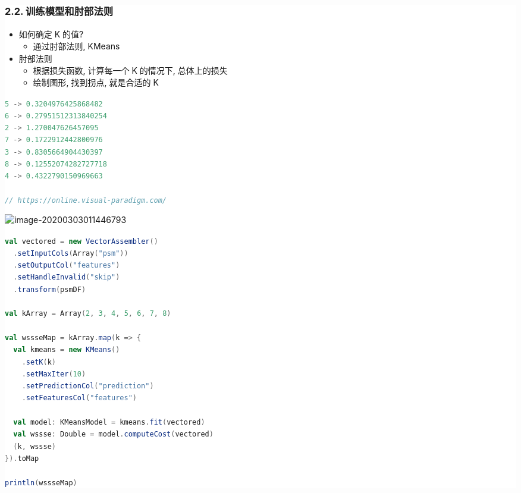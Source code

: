 

### 2.2. 训练模型和肘部法则



* 如何确定 K 的值?
  * 通过肘部法则, KMeans
* 肘部法则
  * 根据损失函数, 计算每一个 K 的情况下, 总体上的损失
  * 绘制图形, 找到拐点, 就是合适的 K



```scala
5 -> 0.3204976425868482
6 -> 0.27951512313840254
2 -> 1.270047626457095
7 -> 0.1722912442800976
3 -> 0.8305664904430397
8 -> 0.12552074282727718
4 -> 0.4322790150969663

// https://online.visual-paradigm.com/
```



![image-20200303011446793](assets/image-20200303011446793.png)



```scala
val vectored = new VectorAssembler()
  .setInputCols(Array("psm"))
  .setOutputCol("features")
  .setHandleInvalid("skip")
  .transform(psmDF)

val kArray = Array(2, 3, 4, 5, 6, 7, 8)

val wssseMap = kArray.map(k => {
  val kmeans = new KMeans()
    .setK(k)
    .setMaxIter(10)
    .setPredictionCol("prediction")
    .setFeaturesCol("features")

  val model: KMeansModel = kmeans.fit(vectored)
  val wssse: Double = model.computeCost(vectored)
  (k, wssse)
}).toMap

println(wssseMap)
```


